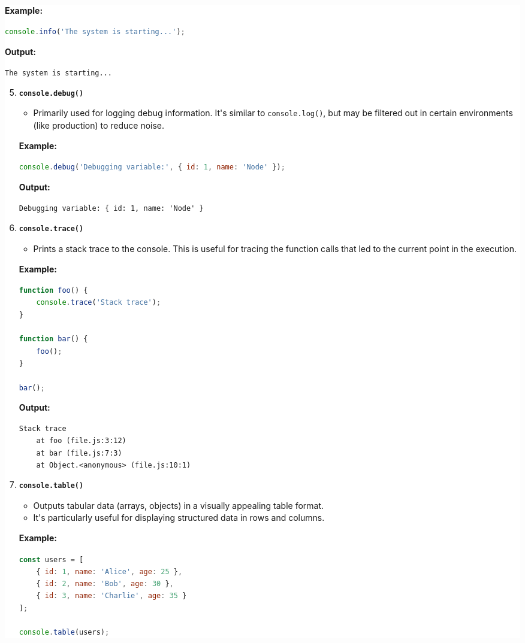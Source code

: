    **Example:**
   ```javascript
   console.info('The system is starting...');
   ```

   **Output:**
   ```
   The system is starting...
   ```

5. **`console.debug()`**
   - Primarily used for logging debug information. It's similar to `console.log()`, but may be filtered out in certain environments (like production) to reduce noise.
   
   **Example:**
   ```javascript
   console.debug('Debugging variable:', { id: 1, name: 'Node' });
   ```

   **Output:**
   ```
   Debugging variable: { id: 1, name: 'Node' }
   ```

6. **`console.trace()`**
   - Prints a stack trace to the console. This is useful for tracing the function calls that led to the current point in the execution.

   **Example:**
   ```javascript
   function foo() {
       console.trace('Stack trace');
   }

   function bar() {
       foo();
   }

   bar();
   ```

   **Output:**
   ```
   Stack trace
       at foo (file.js:3:12)
       at bar (file.js:7:3)
       at Object.<anonymous> (file.js:10:1)
   ```

7. **`console.table()`**
   - Outputs tabular data (arrays, objects) in a visually appealing table format.
   - It's particularly useful for displaying structured data in rows and columns.
   
   **Example:**
   ```javascript
   const users = [
       { id: 1, name: 'Alice', age: 25 },
       { id: 2, name: 'Bob', age: 30 },
       { id: 3, name: 'Charlie', age: 35 }
   ];

   console.table(users);
   ```
